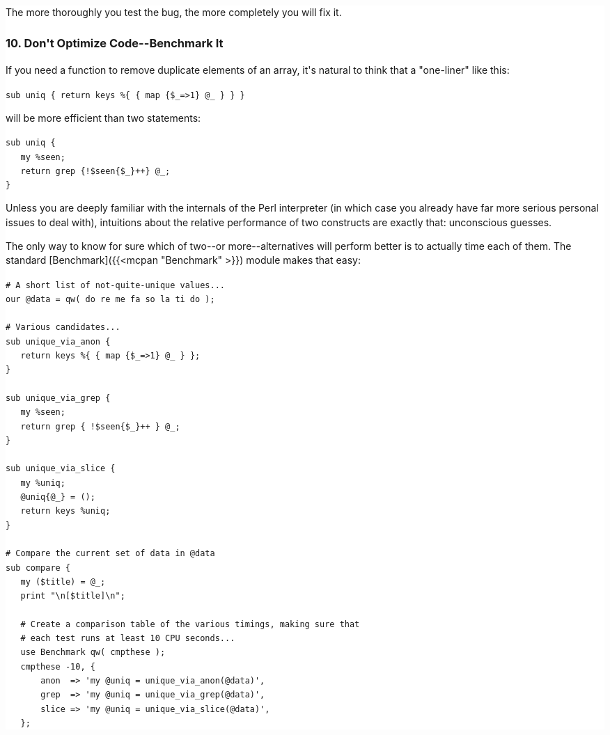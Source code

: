 The more thoroughly you test the bug, the more completely you will fix it.

### 10. Don't Optimize Code--Benchmark It

If you need a function to remove duplicate elements of an array, it's natural to think that a "one-liner" like this:

    sub uniq { return keys %{ { map {$_=>1} @_ } } }

will be more efficient than two statements:

    sub uniq {
       my %seen;
       return grep {!$seen{$_}++} @_;
    }

Unless you are deeply familiar with the internals of the Perl interpreter (in which case you already have far more serious personal issues to deal with), intuitions about the relative performance of two constructs are exactly that: unconscious guesses.

The only way to know for sure which of two--or more--alternatives will perform better is to actually time each of them. The standard [Benchmark]({{<mcpan "Benchmark" >}}) module makes that easy:

    # A short list of not-quite-unique values...
    our @data = qw( do re me fa so la ti do );

    # Various candidates...
    sub unique_via_anon {
       return keys %{ { map {$_=>1} @_ } };
    }

    sub unique_via_grep {
       my %seen;
       return grep { !$seen{$_}++ } @_;
    }

    sub unique_via_slice {
       my %uniq;
       @uniq{@_} = ();
       return keys %uniq;
    }

    # Compare the current set of data in @data
    sub compare {
       my ($title) = @_;
       print "\n[$title]\n";

       # Create a comparison table of the various timings, making sure that
       # each test runs at least 10 CPU seconds...
       use Benchmark qw( cmpthese );
       cmpthese -10, {
           anon  => 'my @uniq = unique_via_anon(@data)',
           grep  => 'my @uniq = unique_via_grep(@data)',
           slice => 'my @uniq = unique_via_slice(@data)',
       };
